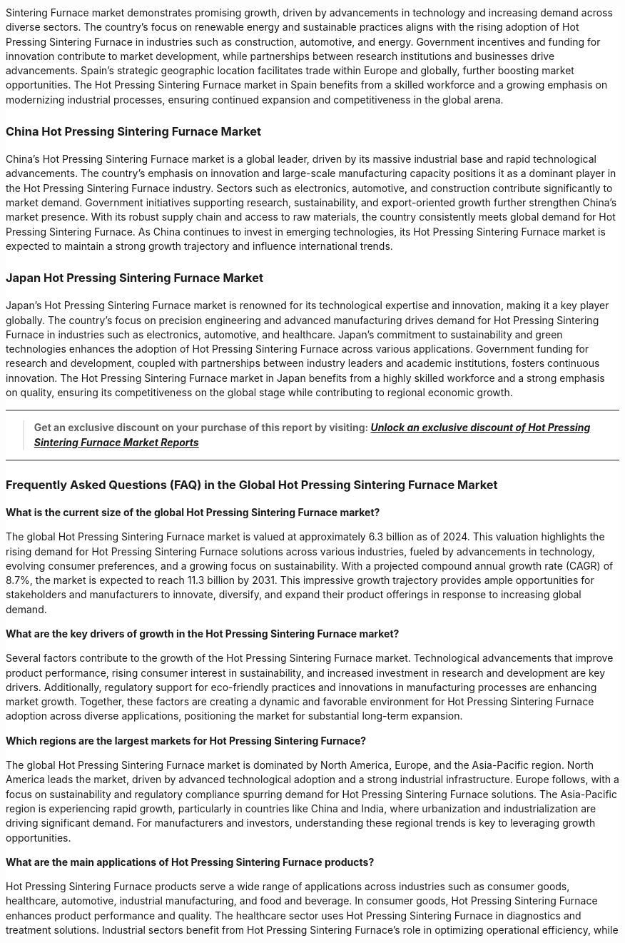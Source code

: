 Sintering Furnace market demonstrates promising growth, driven by advancements in technology and increasing demand across diverse sectors. The country&rsquo;s focus on renewable energy and sustainable practices aligns with the rising adoption of Hot Pressing Sintering Furnace in industries such as construction, automotive, and energy. Government incentives and funding for innovation contribute to market development, while partnerships between research institutions and businesses drive advancements. Spain&rsquo;s strategic geographic location facilitates trade within Europe and globally, further boosting market opportunities. The Hot Pressing Sintering Furnace market in Spain benefits from a skilled workforce and a growing emphasis on modernizing industrial processes, ensuring continued expansion and competitiveness in the global arena.</p><h3>China Hot Pressing Sintering Furnace Market</h3><p>China&rsquo;s Hot Pressing Sintering Furnace market is a global leader, driven by its massive industrial base and rapid technological advancements. The country&rsquo;s emphasis on innovation and large-scale manufacturing capacity positions it as a dominant player in the Hot Pressing Sintering Furnace industry. Sectors such as electronics, automotive, and construction contribute significantly to market demand. Government initiatives supporting research, sustainability, and export-oriented growth further strengthen China&rsquo;s market presence. With its robust supply chain and access to raw materials, the country consistently meets global demand for Hot Pressing Sintering Furnace. As China continues to invest in emerging technologies, its Hot Pressing Sintering Furnace market is expected to maintain a strong growth trajectory and influence international trends.</p><h3>Japan Hot Pressing Sintering Furnace Market</h3><p>Japan&rsquo;s Hot Pressing Sintering Furnace market is renowned for its technological expertise and innovation, making it a key player globally. The country&rsquo;s focus on precision engineering and advanced manufacturing drives demand for Hot Pressing Sintering Furnace in industries such as electronics, automotive, and healthcare. Japan&rsquo;s commitment to sustainability and green technologies enhances the adoption of Hot Pressing Sintering Furnace across various applications. Government funding for research and development, coupled with partnerships between industry leaders and academic institutions, fosters continuous innovation. The Hot Pressing Sintering Furnace market in Japan benefits from a highly skilled workforce and a strong emphasis on quality, ensuring its competitiveness on the global stage while contributing to regional economic growth.</p><hr /><blockquote><p><strong>Get an exclusive discount on your purchase of this report by visiting: <em><a href="://marketresearchpulse.com/ask-for-discount/33452?utm_source=Github&amp;utm_medium=029">Unlock an exclusive discount of Hot Pressing Sintering Furnace Market Reports</a></em>&nbsp;</strong></p></blockquote><hr /><h3>Frequently Asked Questions (FAQ) in the Global Hot Pressing Sintering Furnace Market</h3><p><strong>What is the current size of the global Hot Pressing Sintering Furnace market?</strong></p><p>The global Hot Pressing Sintering Furnace market is valued at approximately 6.3 billion as of 2024. This valuation highlights the rising demand for Hot Pressing Sintering Furnace solutions across various industries, fueled by advancements in technology, evolving consumer preferences, and a growing focus on sustainability. With a projected compound annual growth rate (CAGR) of 8.7%, the market is expected to reach 11.3 billion by 2031. This impressive growth trajectory provides ample opportunities for stakeholders and manufacturers to innovate, diversify, and expand their product offerings in response to increasing global demand.</p><p><strong>What are the key drivers of growth in the Hot Pressing Sintering Furnace market?</strong></p><p>Several factors contribute to the growth of the Hot Pressing Sintering Furnace market. Technological advancements that improve product performance, rising consumer interest in sustainability, and increased investment in research and development are key drivers. Additionally, regulatory support for eco-friendly practices and innovations in manufacturing processes are enhancing market growth. Together, these factors are creating a dynamic and favorable environment for Hot Pressing Sintering Furnace adoption across diverse applications, positioning the market for substantial long-term expansion.</p><p><strong>Which regions are the largest markets for Hot Pressing Sintering Furnace?</strong></p><p>The global Hot Pressing Sintering Furnace market is dominated by North America, Europe, and the Asia-Pacific region. North America leads the market, driven by advanced technological adoption and a strong industrial infrastructure. Europe follows, with a focus on sustainability and regulatory compliance spurring demand for Hot Pressing Sintering Furnace solutions. The Asia-Pacific region is experiencing rapid growth, particularly in countries like China and India, where urbanization and industrialization are driving significant demand. For manufacturers and investors, understanding these regional trends is key to leveraging growth opportunities.</p><p><strong>What are the main applications of Hot Pressing Sintering Furnace products?</strong></p><p>Hot Pressing Sintering Furnace products serve a wide range of applications across industries such as consumer goods, healthcare, automotive, industrial manufacturing, and food and beverage. In consumer goods, Hot Pressing Sintering Furnace enhances product performance and quality. The healthcare sector uses Hot Pressing Sintering Furnace in diagnostics and treatment solutions. Industrial sectors benefit from Hot Pressing Sintering Furnace&rsquo;s role in optimizing operational efficiency, while